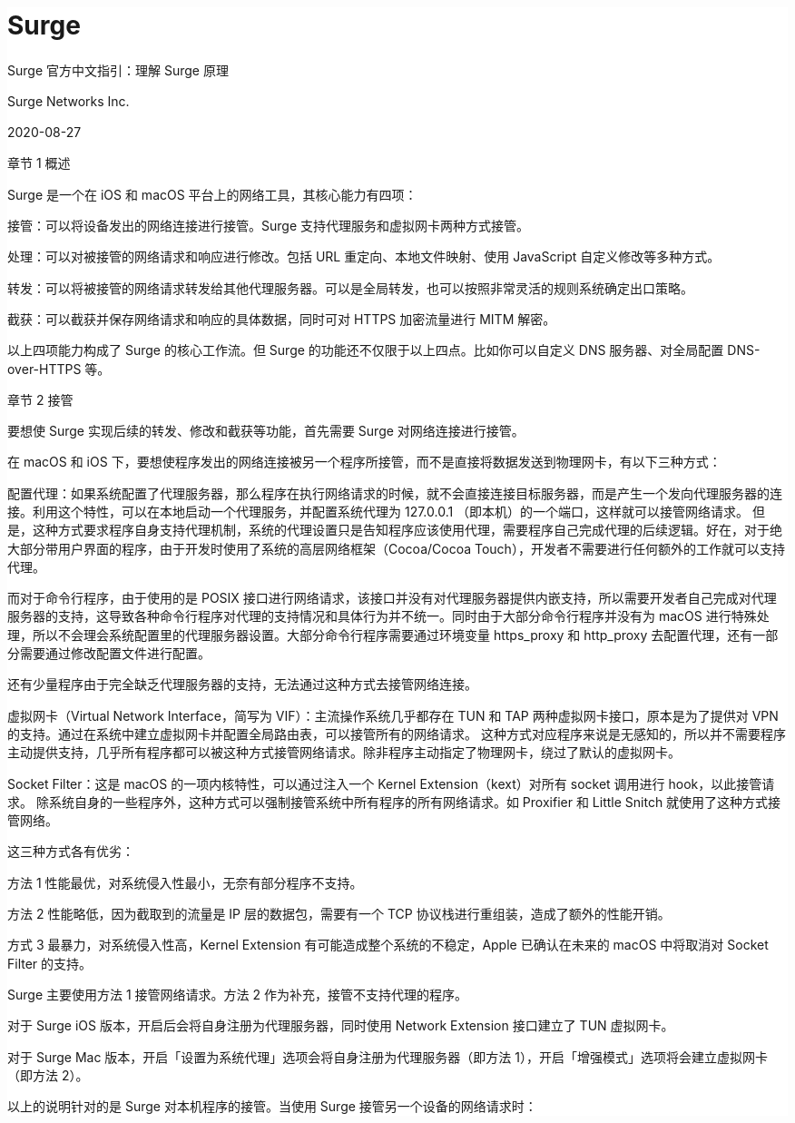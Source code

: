 # Surge
Surge 官方中文指引：理解 Surge 原理

Surge Networks Inc.

2020-08-27

章节 1 概述

Surge 是一个在 iOS 和 macOS 平台上的网络工具，其核心能力有四项：

接管：可以将设备发出的网络连接进行接管。Surge 支持代理服务和虚拟网卡两种方式接管。

处理：可以对被接管的网络请求和响应进行修改。包括 URL 重定向、本地文件映射、使用 JavaScript 自定义修改等多种方式。

转发：可以将被接管的网络请求转发给其他代理服务器。可以是全局转发，也可以按照非常灵活的规则系统确定出口策略。

截获：可以截获并保存网络请求和响应的具体数据，同时可对 HTTPS 加密流量进行 MITM 解密。

以上四项能力构成了 Surge 的核心工作流。但 Surge 的功能还不仅限于以上四点。比如你可以自定义 DNS 服务器、对全局配置 DNS-over-HTTPS 等。

章节 2 接管

要想使 Surge 实现后续的转发、修改和截获等功能，首先需要 Surge 对网络连接进行接管。

在 macOS 和 iOS 下，要想使程序发出的网络连接被另一个程序所接管，而不是直接将数据发送到物理网卡，有以下三种方式：

配置代理：如果系统配置了代理服务器，那么程序在执行网络请求的时候，就不会直接连接目标服务器，而是产生一个发向代理服务器的连接。利用这个特性，可以在本地启动一个代理服务，并配置系统代理为 127.0.0.1 （即本机）的一个端口，这样就可以接管网络请求。
但是，这种方式要求程序自身支持代理机制，系统的代理设置只是告知程序应该使用代理，需要程序自己完成代理的后续逻辑。好在，对于绝大部分带用户界面的程序，由于开发时使用了系统的高层网络框架（Cocoa/Cocoa Touch），开发者不需要进行任何额外的工作就可以支持代理。

而对于命令行程序，由于使用的是 POSIX 接口进行网络请求，该接口并没有对代理服务器提供内嵌支持，所以需要开发者自己完成对代理服务器的支持，这导致各种命令行程序对代理的支持情况和具体行为并不统一。同时由于大部分命令行程序并没有为 macOS 进行特殊处理，所以不会理会系统配置里的代理服务器设置。大部分命令行程序需要通过环境变量 https_proxy 和 http_proxy 去配置代理，还有一部分需要通过修改配置文件进行配置。

还有少量程序由于完全缺乏代理服务器的支持，无法通过这种方式去接管网络连接。

虚拟网卡（Virtual Network Interface，简写为 VIF）：主流操作系统几乎都存在 TUN 和 TAP 两种虚拟网卡接口，原本是为了提供对 VPN 的支持。通过在系统中建立虚拟网卡并配置全局路由表，可以接管所有的网络请求。
这种方式对应程序来说是无感知的，所以并不需要程序主动提供支持，几乎所有程序都可以被这种方式接管网络请求。除非程序主动指定了物理网卡，绕过了默认的虚拟网卡。

Socket Filter：这是 macOS 的一项内核特性，可以通过注入一个 Kernel Extension（kext）对所有 socket 调用进行 hook，以此接管请求。
除系统自身的一些程序外，这种方式可以强制接管系统中所有程序的所有网络请求。如 Proxifier 和 Little Snitch 就使用了这种方式接管网络。

这三种方式各有优劣：

方法 1 性能最优，对系统侵入性最小，无奈有部分程序不支持。

方法 2 性能略低，因为截取到的流量是 IP 层的数据包，需要有一个 TCP 协议栈进行重组装，造成了额外的性能开销。

方式 3 最暴力，对系统侵入性高，Kernel Extension 有可能造成整个系统的不稳定，Apple 已确认在未来的 macOS 中将取消对 Socket Filter 的支持。

Surge 主要使用方法 1 接管网络请求。方法 2 作为补充，接管不支持代理的程序。

对于 Surge iOS 版本，开启后会将自身注册为代理服务器，同时使用 Network Extension 接口建立了 TUN 虚拟网卡。

对于 Surge Mac 版本，开启「设置为系统代理」选项会将自身注册为代理服务器（即方法 1），开启「增强模式」选项将会建立虚拟网卡（即方法 2）。

以上的说明针对的是 Surge 对本机程序的接管。当使用 Surge 接管另一个设备的网络请求时：
